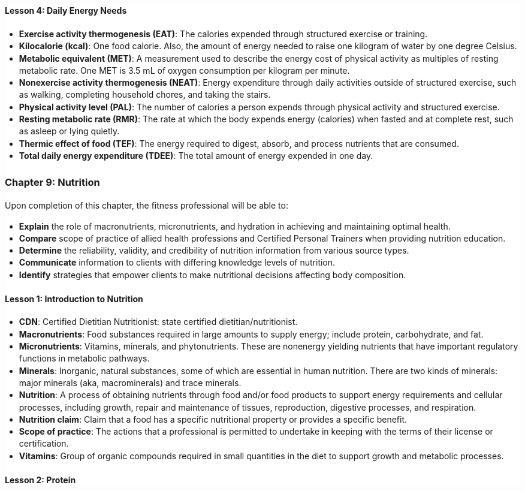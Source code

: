 #### Lesson 4: Daily Energy Needs

- **Exercise activity thermogenesis (EAT)**: The calories expended through structured exercise or training.
- **Kilocalorie (kcal)**: One food calorie. Also, the amount of energy needed to raise one kilogram of water by one degree Celsius.
- **Metabolic equivalent (MET)**: A measurement used to describe the energy cost of physical activity as multiples of resting metabolic rate. One MET is 3.5 mL of oxygen consumption per kilogram per minute.
- **Nonexercise activity thermogenesis (NEAT)**: Energy expenditure through daily activities outside of structured exercise, such as walking, completing household chores, and taking the stairs.
- **Physical activity level (PAL)**: The number of calories a person expends through physical activity and structured exercise.
- **Resting metabolic rate (RMR)**: The rate at which the body expends energy (calories) when fasted and at complete rest, such as asleep or lying quietly.
- **Thermic effect of food (TEF)**: The energy required to digest, absorb, and process nutrients that are consumed.
- **Total daily energy expenditure (TDEE)**: The total amount of energy expended in one day.

### Chapter 9: Nutrition

Upon completion of this chapter, the fitness professional will be able to:
- **Explain** the role of macronutrients, micronutrients, and hydration in achieving and maintaining optimal health.
- **Compare** scope of practice of allied health professions and Certified Personal Trainers when providing nutrition education.
- **Determine** the reliability, validity, and credibility of nutrition information from various source types.
- **Communicate** information to clients with differing knowledge levels of nutrition.
- **Identify** strategies that empower clients to make nutritional decisions affecting body composition.

#### Lesson 1: Introduction to Nutrition

- **CDN**: Certified Dietitian Nutritionist: state certified dietitian/nutritionist.
- **Macronutrients**: Food substances required in large amounts to supply energy; include protein, carbohydrate, and fat.
- **Micronutrients**: Vitamins, minerals, and phytonutrients. These are nonenergy yielding nutrients that have important regulatory functions in metabolic pathways.
- **Minerals**: Inorganic, natural substances, some of which are essential in human nutrition. There are two kinds of minerals: major minerals (aka, macrominerals) and trace minerals.
- **Nutrition**: A process of obtaining nutrients through food and/or food products to support energy requirements and cellular processes, including growth, repair and maintenance of tissues, reproduction, digestive processes, and respiration.
- **Nutrition claim**: Claim that a food has a specific nutritional property or provides a specific benefit.
- **Scope of practice**: The actions that a professional is permitted to undertake in keeping with the terms of their license or certification.
- **Vitamins**: Group of organic compounds required in small quantities in the diet to support growth and metabolic processes.

#### Lesson 2: Protein
